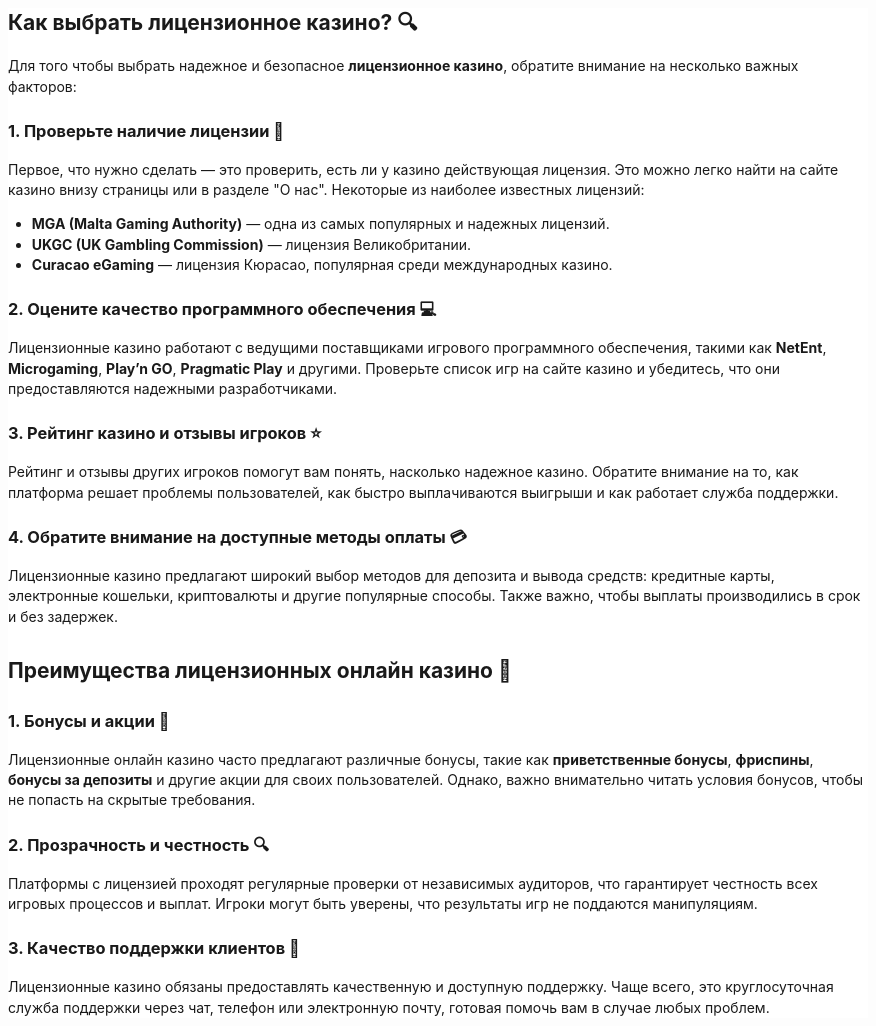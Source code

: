 ## Как выбрать **лицензионное казино**? 🔍

Для того чтобы выбрать надежное и безопасное **лицензионное казино**, обратите внимание на несколько важных факторов:

### 1. **Проверьте наличие лицензии** 📝

Первое, что нужно сделать — это проверить, есть ли у казино действующая лицензия. Это можно легко найти на сайте казино внизу страницы или в разделе "О нас". Некоторые из наиболее известных лицензий:

- **MGA (Malta Gaming Authority)** — одна из самых популярных и надежных лицензий.
- **UKGC (UK Gambling Commission)** — лицензия Великобритании.
- **Curacao eGaming** — лицензия Кюрасао, популярная среди международных казино.

### 2. **Оцените качество программного обеспечения** 💻

Лицензионные казино работают с ведущими поставщиками игрового программного обеспечения, такими как **NetEnt**, **Microgaming**, **Play’n GO**, **Pragmatic Play** и другими. Проверьте список игр на сайте казино и убедитесь, что они предоставляются надежными разработчиками.

### 3. **Рейтинг казино и отзывы игроков** ⭐

Рейтинг и отзывы других игроков помогут вам понять, насколько надежное казино. Обратите внимание на то, как платформа решает проблемы пользователей, как быстро выплачиваются выигрыши и как работает служба поддержки.

### 4. **Обратите внимание на доступные методы оплаты** 💳

Лицензионные казино предлагают широкий выбор методов для депозита и вывода средств: кредитные карты, электронные кошельки, криптовалюты и другие популярные способы. Также важно, чтобы выплаты производились в срок и без задержек.

## Преимущества **лицензионных онлайн казино** 🎉

### 1. **Бонусы и акции** 🎁

Лицензионные онлайн казино часто предлагают различные бонусы, такие как **приветственные бонусы**, **фриспины**, **бонусы за депозиты** и другие акции для своих пользователей. Однако, важно внимательно читать условия бонусов, чтобы не попасть на скрытые требования.

### 2. **Прозрачность и честность** 🔍

Платформы с лицензией проходят регулярные проверки от независимых аудиторов, что гарантирует честность всех игровых процессов и выплат. Игроки могут быть уверены, что результаты игр не поддаются манипуляциям.

### 3. **Качество поддержки клиентов** 🤝

Лицензионные казино обязаны предоставлять качественную и доступную поддержку. Чаще всего, это круглосуточная служба поддержки через чат, телефон или электронную почту, готовая помочь вам в случае любых проблем.
